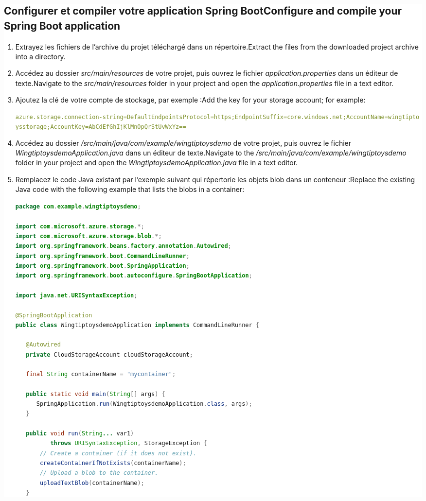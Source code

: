 ## <a name="configure-and-compile-your-spring-boot-application"></a><span data-ttu-id="4d66a-155">Configurer et compiler votre application Spring Boot</span><span class="sxs-lookup"><span data-stu-id="4d66a-155">Configure and compile your Spring Boot application</span></span>

1. <span data-ttu-id="4d66a-156">Extrayez les fichiers de l’archive du projet téléchargé dans un répertoire.</span><span class="sxs-lookup"><span data-stu-id="4d66a-156">Extract the files from the downloaded project archive into a directory.</span></span>

1. <span data-ttu-id="4d66a-157">Accédez au dossier *src/main/resources* de votre projet, puis ouvrez le fichier *application.properties* dans un éditeur de texte.</span><span class="sxs-lookup"><span data-stu-id="4d66a-157">Navigate to the *src/main/resources* folder in your project and open the *application.properties* file in a text editor.</span></span>

1. <span data-ttu-id="4d66a-158">Ajoutez la clé de votre compte de stockage, par exemple :</span><span class="sxs-lookup"><span data-stu-id="4d66a-158">Add the key for your storage account; for example:</span></span>
   ```yaml
   azure.storage.connection-string=DefaultEndpointsProtocol=https;EndpointSuffix=core.windows.net;AccountName=wingtiptoysstorage;AccountKey=AbCdEfGhIjKlMnOpQrStUvWxYz==
   ```

1. <span data-ttu-id="4d66a-159">Accédez au dossier */src/main/java/com/example/wingtiptoysdemo* de votre projet, puis ouvrez le fichier *WingtiptoysdemoApplication.java* dans un éditeur de texte.</span><span class="sxs-lookup"><span data-stu-id="4d66a-159">Navigate to the */src/main/java/com/example/wingtiptoysdemo* folder in your project and open the *WingtiptoysdemoApplication.java* file in a text editor.</span></span>

1. <span data-ttu-id="4d66a-160">Remplacez le code Java existant par l’exemple suivant qui répertorie les objets blob dans un conteneur :</span><span class="sxs-lookup"><span data-stu-id="4d66a-160">Replace the existing Java code with the following example that lists the blobs in a container:</span></span>

   ```java
   package com.example.wingtiptoysdemo;

   import com.microsoft.azure.storage.*;
   import com.microsoft.azure.storage.blob.*;
   import org.springframework.beans.factory.annotation.Autowired;
   import org.springframework.boot.CommandLineRunner;
   import org.springframework.boot.SpringApplication;
   import org.springframework.boot.autoconfigure.SpringBootApplication;

   import java.net.URISyntaxException;

   @SpringBootApplication
   public class WingtiptoysdemoApplication implements CommandLineRunner {

      @Autowired
      private CloudStorageAccount cloudStorageAccount;

      final String containerName = "mycontainer";

      public static void main(String[] args) {
         SpringApplication.run(WingtiptoysdemoApplication.class, args);
      }

      public void run(String... var1)
             throws URISyntaxException, StorageException {
          // Create a container (if it does not exist).
          createContainerIfNotExists(containerName);
          // Upload a blob to the container.
          uploadTextBlob(containerName);
      }

   ```